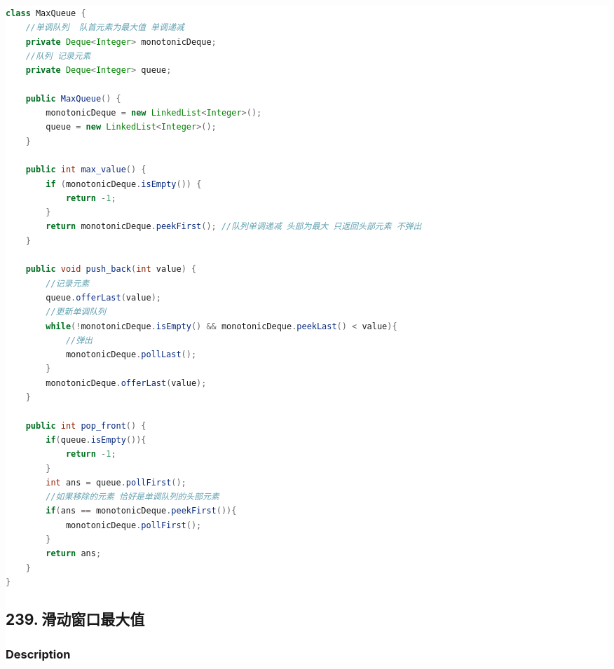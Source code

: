 ```java
class MaxQueue {
    //单调队列  队首元素为最大值 单调递减
    private Deque<Integer> monotonicDeque;
    //队列 记录元素
    private Deque<Integer> queue;

    public MaxQueue() {
        monotonicDeque = new LinkedList<Integer>();
        queue = new LinkedList<Integer>();
    }
    
    public int max_value() {
        if (monotonicDeque.isEmpty()) {
            return -1;
        }
        return monotonicDeque.peekFirst(); //队列单调递减 头部为最大 只返回头部元素 不弹出
    }
    
    public void push_back(int value) {
        //记录元素
        queue.offerLast(value);
        //更新单调队列
        while(!monotonicDeque.isEmpty() && monotonicDeque.peekLast() < value){
            //弹出
            monotonicDeque.pollLast();
        }
        monotonicDeque.offerLast(value);
    }
    
    public int pop_front() {
        if(queue.isEmpty()){
            return -1;
        }
        int ans = queue.pollFirst();
        //如果移除的元素 恰好是单调队列的头部元素
        if(ans == monotonicDeque.peekFirst()){
            monotonicDeque.pollFirst();
        }
        return ans;
    }
}

```





## 239. 滑动窗口最大值

### Description

